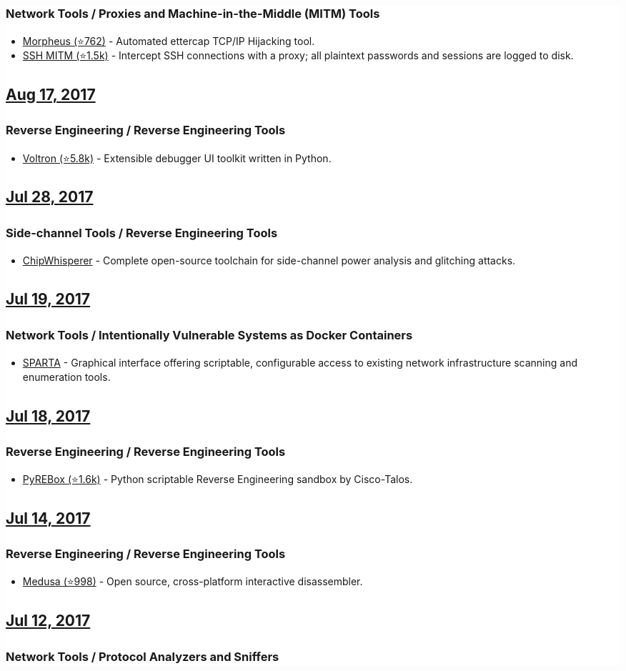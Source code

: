 ### Network Tools / Proxies and Machine-in-the-Middle (MITM) Tools

*   [Morpheus (⭐762)](https://github.com/r00t-3xp10it/morpheus) - Automated ettercap TCP/IP Hijacking tool.
*   [SSH MITM (⭐1.5k)](https://github.com/jtesta/ssh-mitm) - Intercept SSH connections with a proxy; all plaintext passwords and sessions are logged to disk.

## [Aug 17, 2017](/content/2017/08/17/README.md)

### Reverse Engineering / Reverse Engineering Tools

*   [Voltron (⭐5.8k)](https://github.com/snare/voltron) - Extensible debugger UI toolkit written in Python.

## [Jul 28, 2017](/content/2017/07/28/README.md)

### Side-channel Tools / Reverse Engineering Tools

*   [ChipWhisperer](http://chipwhisperer.com) - Complete open-source toolchain for side-channel power analysis and glitching attacks.

## [Jul 19, 2017](/content/2017/07/19/README.md)

### Network Tools / Intentionally Vulnerable Systems as Docker Containers

*   [SPARTA](https://sparta.secforce.com/) - Graphical interface offering scriptable, configurable access to existing network infrastructure scanning and enumeration tools.

## [Jul 18, 2017](/content/2017/07/18/README.md)

### Reverse Engineering / Reverse Engineering Tools

*   [PyREBox (⭐1.6k)](https://github.com/Cisco-Talos/pyrebox) - Python scriptable Reverse Engineering sandbox by Cisco-Talos.

## [Jul 14, 2017](/content/2017/07/14/README.md)

### Reverse Engineering / Reverse Engineering Tools

*   [Medusa (⭐998)](https://github.com/wisk/medusa) - Open source, cross-platform interactive disassembler.

## [Jul 12, 2017](/content/2017/07/12/README.md)

### Network Tools / Protocol Analyzers and Sniffers
